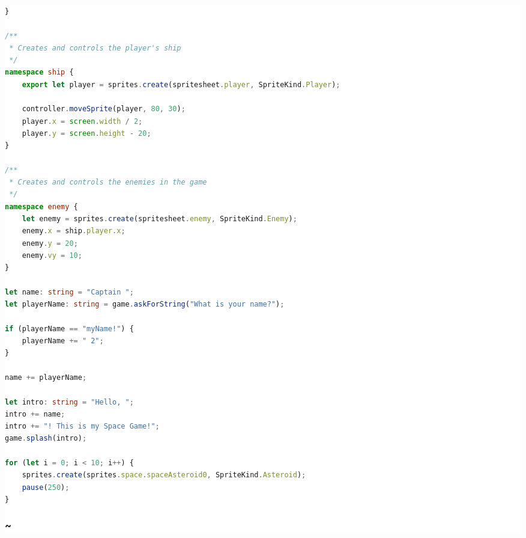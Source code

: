 ```typescript
}

/**
 * Creates and controls the player's ship
 */
namespace ship {
    export let player = sprites.create(spritesheet.player, SpriteKind.Player);

    controller.moveSprite(player, 80, 30);
    player.x = screen.width / 2;
    player.y = screen.height - 20;
}

/**
 * Creates and controls the enemies in the game
 */
namespace enemy {
    let enemy = sprites.create(spritesheet.enemy, SpriteKind.Enemy);
    enemy.x = ship.player.x;
    enemy.y = 20;
    enemy.vy = 10;
}

let name: string = "Captain ";
let playerName: string = game.askForString("What is your name?");

if (playerName == "myName!") {
    playerName += " 2";
}

name += playerName;

let intro: string = "Hello, ";
intro += name;
intro += "! This is my Space Game!";
game.splash(intro);

for (let i = 0; i < 10; i++) {
    sprites.create(sprites.space.spaceAsteroid0, SpriteKind.Asteroid);
    pause(250);
}
```

### ~